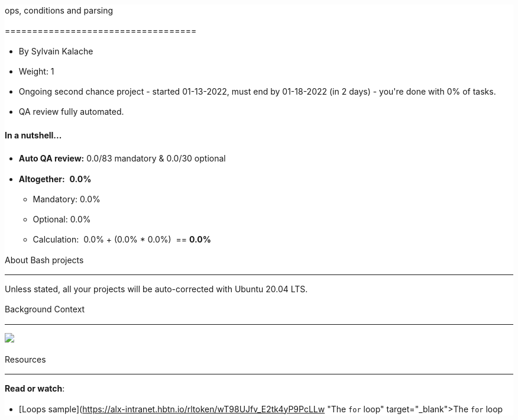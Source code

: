 
ops, conditions and parsing

===================================



-   By Sylvain Kalache

-   Weight: 1

-   Ongoing second chance project - started 01-13-2022, must end by 01-18-2022 (in 2 days) - you're done with 0% of tasks.

-   QA review fully automated.



#### In a nutshell...



-   **Auto QA review:** 0.0/83 mandatory & 0.0/30 optional

-   **Altogether:**  **0.0%**

    -   Mandatory: 0.0%

    -   Optional: 0.0%

    -   Calculation:  0.0% + (0.0% * 0.0%)  == **0.0%**



About Bash projects

-------------------



Unless stated, all your projects will be auto-corrected with Ubuntu 20.04 LTS.



Background Context

------------------



[![](https://s3.amazonaws.com/alx-intranet.hbtn.io/uploads/medias/2019/6/b07e3333b1edfb9beed5.png?X-Amz-Algorithm=AWS4-HMAC-SHA256&X-Amz-Credential=AKIARDDGGGOUSBVO6H7D%2F20220115%2Fus-east-1%2Fs3%2Faws4_request&X-Amz-Date=20220115T182752Z&X-Amz-Expires=86400&X-Amz-SignedHeaders=host&X-Amz-Signature=9d73d141cd49b81a0d81762b039e1c7d35276c1485e253db49676853cd7426f2)](https://youtu.be/BC2neyc5GcI)



Resources

---------



**Read or watch**:



-   [Loops sample](https://alx-intranet.hbtn.io/rltoken/wT98UJfv_E2tk4yP9PcLLw "The <code>for</code> loop" target="_blank">The <code>for</code> loop</a> </li>
